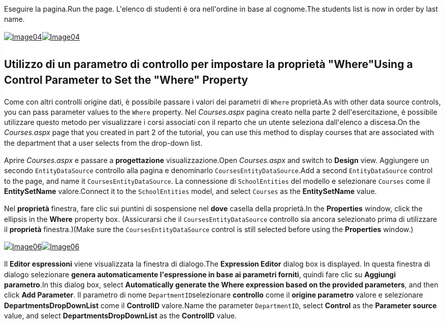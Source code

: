 <span data-ttu-id="b1290-139">Eseguire la pagina.</span><span class="sxs-lookup"><span data-stu-id="b1290-139">Run the page.</span></span> <span data-ttu-id="b1290-140">L'elenco di studenti è ora nell'ordine in base al cognome.</span><span class="sxs-lookup"><span data-stu-id="b1290-140">The students list is now in order by last name.</span></span>

<span data-ttu-id="b1290-141">[![Image04](the-entity-framework-and-aspnet-getting-started-part-3/_static/image16.png)](the-entity-framework-and-aspnet-getting-started-part-3/_static/image15.png)</span><span class="sxs-lookup"><span data-stu-id="b1290-141">[![Image04](the-entity-framework-and-aspnet-getting-started-part-3/_static/image16.png)](the-entity-framework-and-aspnet-getting-started-part-3/_static/image15.png)</span></span>

## <a name="using-a-control-parameter-to-set-the-where-property"></a><span data-ttu-id="b1290-142">Utilizzo di un parametro di controllo per impostare la proprietà "Where"</span><span class="sxs-lookup"><span data-stu-id="b1290-142">Using a Control Parameter to Set the "Where" Property</span></span>

<span data-ttu-id="b1290-143">Come con altri controlli origine dati, è possibile passare i valori dei parametri di `Where` proprietà.</span><span class="sxs-lookup"><span data-stu-id="b1290-143">As with other data source controls, you can pass parameter values to the `Where` property.</span></span> <span data-ttu-id="b1290-144">Nel *Courses.aspx* pagina creato nella parte 2 dell'esercitazione, è possibile utilizzare questo metodo per visualizzare i corsi associati con il reparto che un utente seleziona dall'elenco a discesa.</span><span class="sxs-lookup"><span data-stu-id="b1290-144">On the *Courses.aspx* page that you created in part 2 of the tutorial, you can use this method to display courses that are associated with the department that a user selects from the drop-down list.</span></span>

<span data-ttu-id="b1290-145">Aprire *Courses.aspx* e passare a **progettazione** visualizzazione.</span><span class="sxs-lookup"><span data-stu-id="b1290-145">Open *Courses.aspx* and switch to **Design** view.</span></span> <span data-ttu-id="b1290-146">Aggiungere un secondo `EntityDataSource` controllo alla pagina e denominarlo `CoursesEntityDataSource`.</span><span class="sxs-lookup"><span data-stu-id="b1290-146">Add a second `EntityDataSource` control to the page, and name it `CoursesEntityDataSource`.</span></span> <span data-ttu-id="b1290-147">La connessione di `SchoolEntities` del modello e selezionare `Courses` come il **EntitySetName** valore.</span><span class="sxs-lookup"><span data-stu-id="b1290-147">Connect it to the `SchoolEntities` model, and select `Courses` as the **EntitySetName** value.</span></span>

<span data-ttu-id="b1290-148">Nel **proprietà** finestra, fare clic sui puntini di sospensione nel **dove** casella della proprietà.</span><span class="sxs-lookup"><span data-stu-id="b1290-148">In the **Properties** window, click the ellipsis in the **Where** property box.</span></span> <span data-ttu-id="b1290-149">(Assicurarsi che il `CoursesEntityDataSource` controllo sia ancora selezionato prima di utilizzare il **proprietà** finestra.)</span><span class="sxs-lookup"><span data-stu-id="b1290-149">(Make sure the `CoursesEntityDataSource` control is still selected before using the **Properties** window.)</span></span>

<span data-ttu-id="b1290-150">[![Image06](the-entity-framework-and-aspnet-getting-started-part-3/_static/image18.png)](the-entity-framework-and-aspnet-getting-started-part-3/_static/image17.png)</span><span class="sxs-lookup"><span data-stu-id="b1290-150">[![Image06](the-entity-framework-and-aspnet-getting-started-part-3/_static/image18.png)](the-entity-framework-and-aspnet-getting-started-part-3/_static/image17.png)</span></span>

<span data-ttu-id="b1290-151">Il **Editor espressioni** viene visualizzata la finestra di dialogo.</span><span class="sxs-lookup"><span data-stu-id="b1290-151">The **Expression Editor** dialog box is displayed.</span></span> <span data-ttu-id="b1290-152">In questa finestra di dialogo selezionare **genera automaticamente l'espressione in base ai parametri forniti**, quindi fare clic su **Aggiungi parametro**.</span><span class="sxs-lookup"><span data-stu-id="b1290-152">In this dialog box, select **Automatically generate the Where expression based on the provided parameters**, and then click **Add Parameter**.</span></span> <span data-ttu-id="b1290-153">Il parametro di nome `DepartmentID`selezionare **controllo** come il **origine parametro** valore e selezionare **DepartmentsDropDownList** come il **ControlID**  valore.</span><span class="sxs-lookup"><span data-stu-id="b1290-153">Name the parameter `DepartmentID`, select **Control** as the **Parameter source** value, and select **DepartmentsDropDownList** as the **ControlID** value.</span></span>

